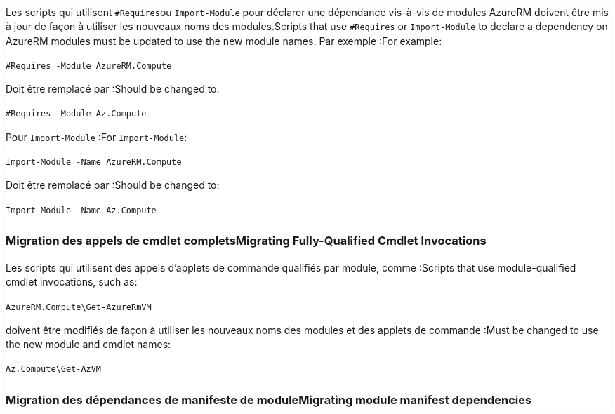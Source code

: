 <span data-ttu-id="5d6eb-184">Les scripts qui utilisent `#Requires`ou `Import-Module` pour déclarer une dépendance vis-à-vis de modules AzureRM doivent être mis à jour de façon à utiliser les nouveaux noms des modules.</span><span class="sxs-lookup"><span data-stu-id="5d6eb-184">Scripts that use `#Requires` or `Import-Module` to declare a dependency on AzureRM modules must be updated to use the new module names.</span></span> <span data-ttu-id="5d6eb-185">Par exemple :</span><span class="sxs-lookup"><span data-stu-id="5d6eb-185">For example:</span></span>

```azurepowershell-interactive
#Requires -Module AzureRM.Compute
```

<span data-ttu-id="5d6eb-186">Doit être remplacé par :</span><span class="sxs-lookup"><span data-stu-id="5d6eb-186">Should be changed to:</span></span>

```azurepowershell-interactive
#Requires -Module Az.Compute
```

<span data-ttu-id="5d6eb-187">Pour `Import-Module` :</span><span class="sxs-lookup"><span data-stu-id="5d6eb-187">For `Import-Module`:</span></span>

```azurepowershell-interactive
Import-Module -Name AzureRM.Compute
```

<span data-ttu-id="5d6eb-188">Doit être remplacé par :</span><span class="sxs-lookup"><span data-stu-id="5d6eb-188">Should be changed to:</span></span>

```azurepowershell-interactive
Import-Module -Name Az.Compute
```

### <a name="migrating-fully-qualified-cmdlet-invocations"></a><span data-ttu-id="5d6eb-189">Migration des appels de cmdlet complets</span><span class="sxs-lookup"><span data-stu-id="5d6eb-189">Migrating Fully-Qualified Cmdlet Invocations</span></span>

<span data-ttu-id="5d6eb-190">Les scripts qui utilisent des appels d’applets de commande qualifiés par module, comme :</span><span class="sxs-lookup"><span data-stu-id="5d6eb-190">Scripts that use module-qualified cmdlet invocations, such as:</span></span>

```azurepowershell-interactive
AzureRM.Compute\Get-AzureRmVM
```

<span data-ttu-id="5d6eb-191">doivent être modifiés de façon à utiliser les nouveaux noms des modules et des applets de commande :</span><span class="sxs-lookup"><span data-stu-id="5d6eb-191">Must be changed to use the new module and cmdlet names:</span></span>

```azurepowershell-interactive
Az.Compute\Get-AzVM
```

### <a name="migrating-module-manifest-dependencies"></a><span data-ttu-id="5d6eb-192">Migration des dépendances de manifeste de module</span><span class="sxs-lookup"><span data-stu-id="5d6eb-192">Migrating module manifest dependencies</span></span>
